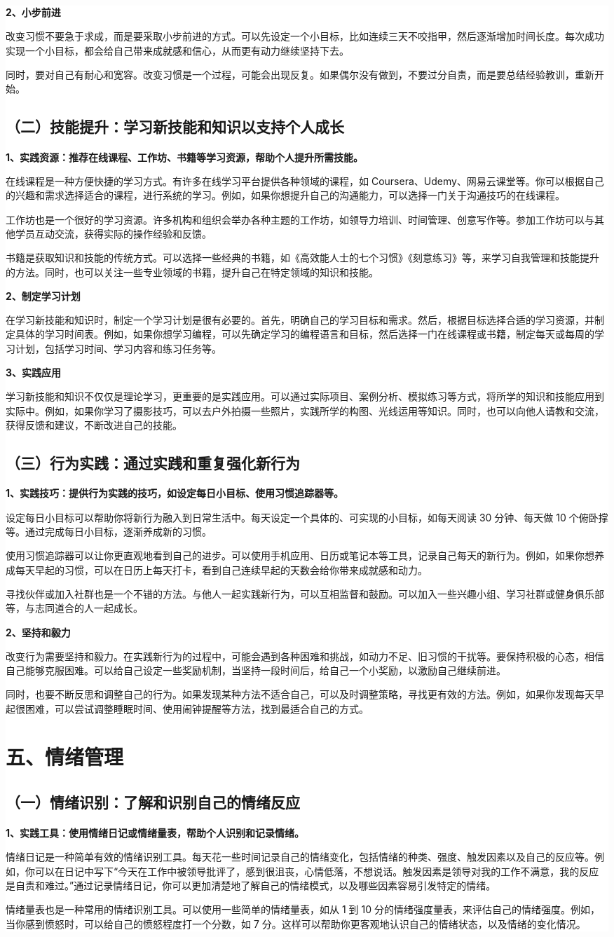 **2、小步前进** 

改变习惯不要急于求成，而是要采取小步前进的方式。可以先设定一个小目标，比如连续三天不咬指甲，然后逐渐增加时间长度。每次成功实现一个小目标，都会给自己带来成就感和信心，从而更有动力继续坚持下去。

同时，要对自己有耐心和宽容。改变习惯是一个过程，可能会出现反复。如果偶尔没有做到，不要过分自责，而是要总结经验教训，重新开始。

## （二）技能提升：学习新技能和知识以支持个人成长

**1、实践资源：推荐在线课程、工作坊、书籍等学习资源，帮助个人提升所需技能。** 

在线课程是一种方便快捷的学习方式。有许多在线学习平台提供各种领域的课程，如 Coursera、Udemy、网易云课堂等。你可以根据自己的兴趣和需求选择适合的课程，进行系统的学习。例如，如果你想提升自己的沟通能力，可以选择一门关于沟通技巧的在线课程。

工作坊也是一个很好的学习资源。许多机构和组织会举办各种主题的工作坊，如领导力培训、时间管理、创意写作等。参加工作坊可以与其他学员互动交流，获得实际的操作经验和反馈。

书籍是获取知识和技能的传统方式。可以选择一些经典的书籍，如《高效能人士的七个习惯》《刻意练习》等，来学习自我管理和技能提升的方法。同时，也可以关注一些专业领域的书籍，提升自己在特定领域的知识和技能。

**2、制定学习计划** 

在学习新技能和知识时，制定一个学习计划是很有必要的。首先，明确自己的学习目标和需求。然后，根据目标选择合适的学习资源，并制定具体的学习时间表。例如，如果你想学习编程，可以先确定学习的编程语言和目标，然后选择一门在线课程或书籍，制定每天或每周的学习计划，包括学习时间、学习内容和练习任务等。

**3、实践应用** 

学习新技能和知识不仅仅是理论学习，更重要的是实践应用。可以通过实际项目、案例分析、模拟练习等方式，将所学的知识和技能应用到实际中。例如，如果你学习了摄影技巧，可以去户外拍摄一些照片，实践所学的构图、光线运用等知识。同时，也可以向他人请教和交流，获得反馈和建议，不断改进自己的技能。

## （三）行为实践：通过实践和重复强化新行为

**1、实践技巧：提供行为实践的技巧，如设定每日小目标、使用习惯追踪器等。** 

设定每日小目标可以帮助你将新行为融入到日常生活中。每天设定一个具体的、可实现的小目标，如每天阅读 30 分钟、每天做 10 个俯卧撑等。通过完成每日小目标，逐渐养成新的习惯。

使用习惯追踪器可以让你更直观地看到自己的进步。可以使用手机应用、日历或笔记本等工具，记录自己每天的新行为。例如，如果你想养成每天早起的习惯，可以在日历上每天打卡，看到自己连续早起的天数会给你带来成就感和动力。

寻找伙伴或加入社群也是一个不错的方法。与他人一起实践新行为，可以互相监督和鼓励。可以加入一些兴趣小组、学习社群或健身俱乐部等，与志同道合的人一起成长。

**2、坚持和毅力** 

改变行为需要坚持和毅力。在实践新行为的过程中，可能会遇到各种困难和挑战，如动力不足、旧习惯的干扰等。要保持积极的心态，相信自己能够克服困难。可以给自己设定一些奖励机制，当坚持一段时间后，给自己一个小奖励，以激励自己继续前进。

同时，也要不断反思和调整自己的行为。如果发现某种方法不适合自己，可以及时调整策略，寻找更有效的方法。例如，如果你发现每天早起很困难，可以尝试调整睡眠时间、使用闹钟提醒等方法，找到最适合自己的方式。

# 五、情绪管理

## （一）情绪识别：了解和识别自己的情绪反应

**1、实践工具：使用情绪日记或情绪量表，帮助个人识别和记录情绪。** 

情绪日记是一种简单有效的情绪识别工具。每天花一些时间记录自己的情绪变化，包括情绪的种类、强度、触发因素以及自己的反应等。例如，你可以在日记中写下“今天在工作中被领导批评了，感到很沮丧，心情低落，不想说话。触发因素是领导对我的工作不满意，我的反应是自责和难过。”通过记录情绪日记，你可以更加清楚地了解自己的情绪模式，以及哪些因素容易引发特定的情绪。

情绪量表也是一种常用的情绪识别工具。可以使用一些简单的情绪量表，如从 1 到 10 分的情绪强度量表，来评估自己的情绪强度。例如，当你感到愤怒时，可以给自己的愤怒程度打一个分数，如 7 分。这样可以帮助你更客观地认识自己的情绪状态，以及情绪的变化情况。
